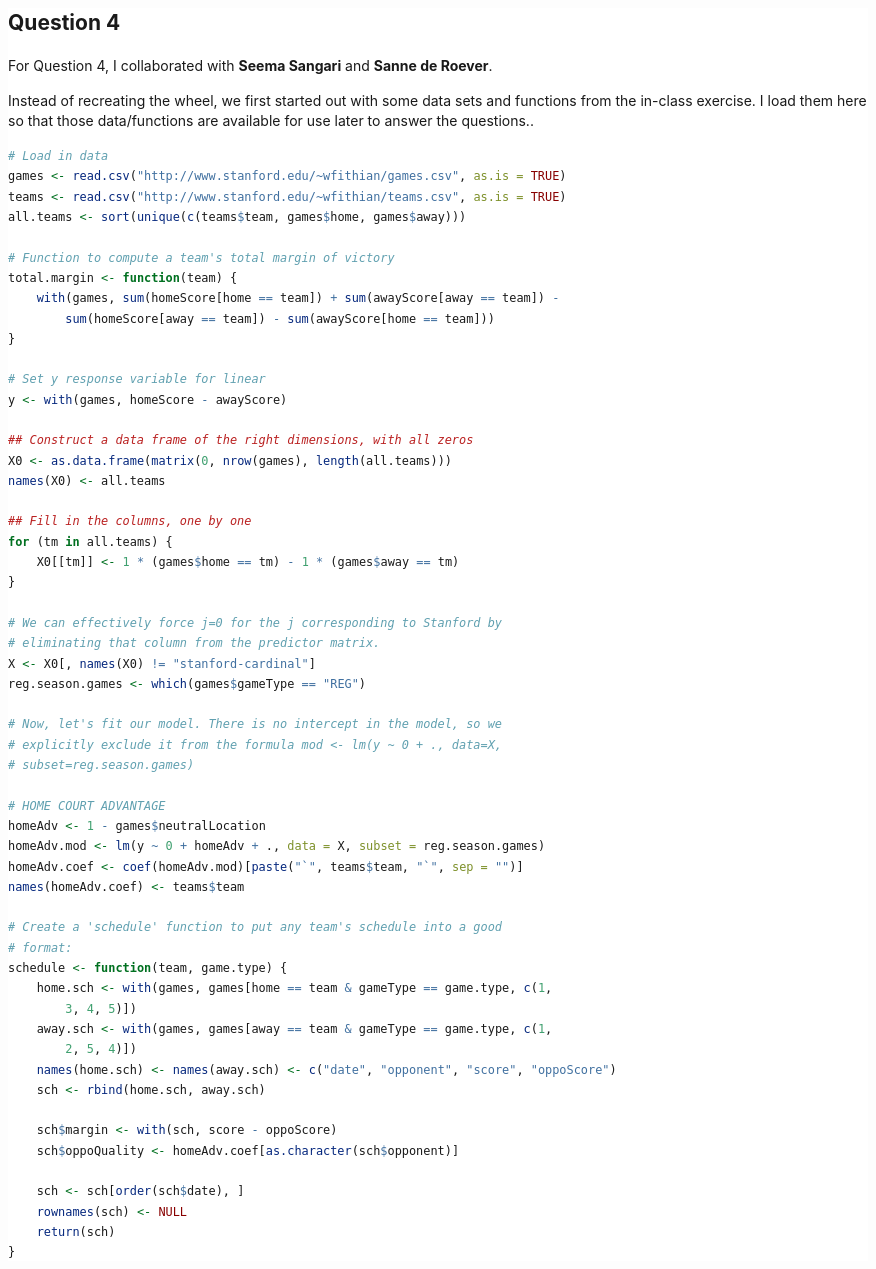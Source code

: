 Question 4
----------
For Question 4, I collaborated with **Seema Sangari** and **Sanne de Roever**.

Instead of recreating the wheel, we first started out with some data sets and functions from the in-class exercise. I load them here so that those data/functions are available for use later to answer the questions..


```r
# Load in data
games <- read.csv("http://www.stanford.edu/~wfithian/games.csv", as.is = TRUE)
teams <- read.csv("http://www.stanford.edu/~wfithian/teams.csv", as.is = TRUE)
all.teams <- sort(unique(c(teams$team, games$home, games$away)))

# Function to compute a team's total margin of victory
total.margin <- function(team) {
    with(games, sum(homeScore[home == team]) + sum(awayScore[away == team]) - 
        sum(homeScore[away == team]) - sum(awayScore[home == team]))
}

# Set y response variable for linear
y <- with(games, homeScore - awayScore)

## Construct a data frame of the right dimensions, with all zeros
X0 <- as.data.frame(matrix(0, nrow(games), length(all.teams)))
names(X0) <- all.teams

## Fill in the columns, one by one
for (tm in all.teams) {
    X0[[tm]] <- 1 * (games$home == tm) - 1 * (games$away == tm)
}

# We can effectively force j=0 for the j corresponding to Stanford by
# eliminating that column from the predictor matrix.
X <- X0[, names(X0) != "stanford-cardinal"]
reg.season.games <- which(games$gameType == "REG")

# Now, let's fit our model. There is no intercept in the model, so we
# explicitly exclude it from the formula mod <- lm(y ~ 0 + ., data=X,
# subset=reg.season.games)

# HOME COURT ADVANTAGE
homeAdv <- 1 - games$neutralLocation
homeAdv.mod <- lm(y ~ 0 + homeAdv + ., data = X, subset = reg.season.games)
homeAdv.coef <- coef(homeAdv.mod)[paste("`", teams$team, "`", sep = "")]
names(homeAdv.coef) <- teams$team

# Create a 'schedule' function to put any team's schedule into a good
# format:
schedule <- function(team, game.type) {
    home.sch <- with(games, games[home == team & gameType == game.type, c(1, 
        3, 4, 5)])
    away.sch <- with(games, games[away == team & gameType == game.type, c(1, 
        2, 5, 4)])
    names(home.sch) <- names(away.sch) <- c("date", "opponent", "score", "oppoScore")
    sch <- rbind(home.sch, away.sch)
    
    sch$margin <- with(sch, score - oppoScore)
    sch$oppoQuality <- homeAdv.coef[as.character(sch$opponent)]
    
    sch <- sch[order(sch$date), ]
    rownames(sch) <- NULL
    return(sch)
}
```
